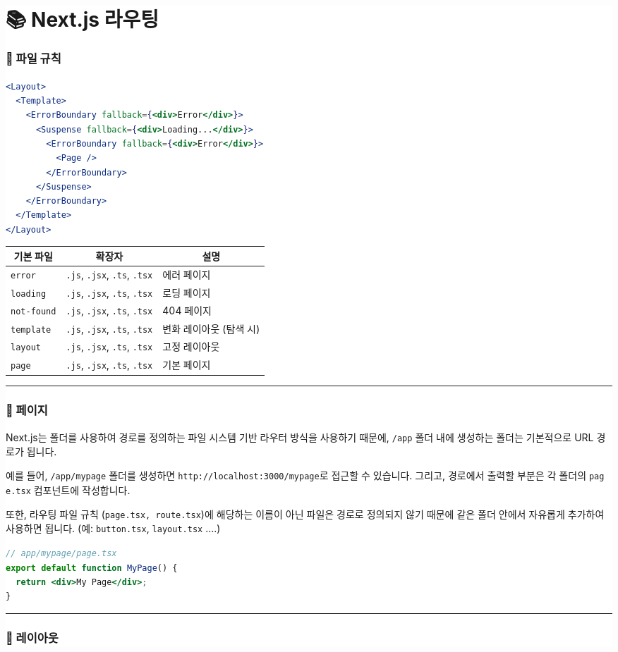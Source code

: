 # 📚 Next.js 라우팅

### 🤔 파일 규칙

```jsx
<Layout>
  <Template>
    <ErrorBoundary fallback={<div>Error</div>}>
      <Suspense fallback={<div>Loading...</div>}>
        <ErrorBoundary fallback={<div>Error</div>}>
          <Page />
        </ErrorBoundary>
      </Suspense>
    </ErrorBoundary>
  </Template>
</Layout>
```

| 기본 파일   | 확장자                       | 설명                    |
| ----------- | ---------------------------- | ----------------------- |
| `error`     | `.js`, `.jsx`, `.ts`, `.tsx` | 에러 페이지             |
| `loading`   | `.js`, `.jsx`, `.ts`, `.tsx` | 로딩 페이지             |
| `not-found` | `.js`, `.jsx`, `.ts`, `.tsx` | 404 페이지              |
| `template`  | `.js`, `.jsx`, `.ts`, `.tsx` | 변화 레이아웃 (탐색 시) |
| `layout`    | `.js`, `.jsx`, `.ts`, `.tsx` | 고정 레이아웃           |
| `page`      | `.js`, `.jsx`, `.ts`, `.tsx` | 기본 페이지             |

---

### 🤔 페이지

Next.js는 폴더를 사용하여 경로를 정의하는 파일 시스템 기반 라우터 방식을 사용하기 때문에, `/app` 폴더 내에 생성하는 폴더는 기본적으로 URL 경로가 됩니다.

예를 들어, `/app/mypage` 폴더를 생성하면 `http://localhost:3000/mypage`로 접근할 수 있습니다. 그리고, 경로에서 출력할 부분은 각 폴더의 `page.tsx` 컴포넌트에 작성합니다.

또한, 라우팅 파일 규칙 (`page.tsx, route.tsx`)에 해당하는 이름이 아닌 파일은 경로로 정의되지 않기 때문에 같은 폴더 안에서 자유롭게 추가하여 사용하면 됩니다. (예: `button.tsx`, `layout.tsx` ....)

```jsx
// app/mypage/page.tsx
export default function MyPage() {
  return <div>My Page</div>;
}
```

---

### 🤔 레이아웃
